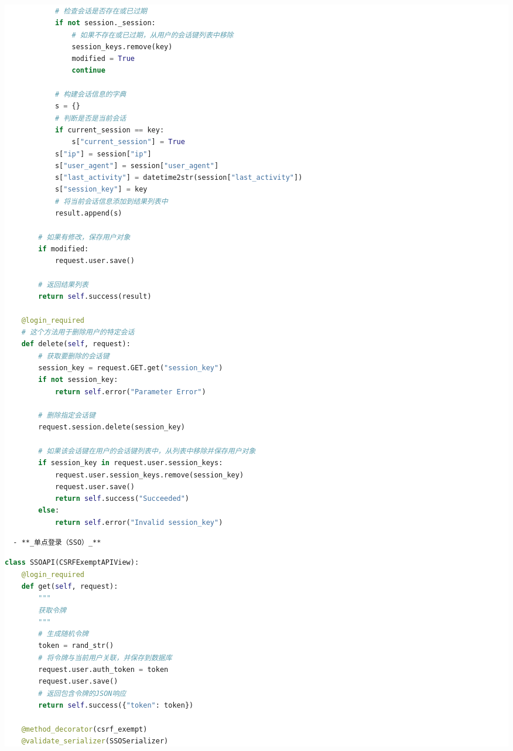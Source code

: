 ```python
            # 检查会话是否存在或已过期
            if not session._session:
                # 如果不存在或已过期，从用户的会话键列表中移除
                session_keys.remove(key)
                modified = True
                continue

            # 构建会话信息的字典
            s = {}
            # 判断是否是当前会话
            if current_session == key:
                s["current_session"] = True
            s["ip"] = session["ip"]
            s["user_agent"] = session["user_agent"]
            s["last_activity"] = datetime2str(session["last_activity"])
            s["session_key"] = key
            # 将当前会话信息添加到结果列表中
            result.append(s)

        # 如果有修改，保存用户对象
        if modified:
            request.user.save()

        # 返回结果列表
        return self.success(result)

    @login_required
    # 这个方法用于删除用户的特定会话
    def delete(self, request):
        # 获取要删除的会话键
        session_key = request.GET.get("session_key")
        if not session_key:
            return self.error("Parameter Error")

        # 删除指定会话键
        request.session.delete(session_key)

        # 如果该会话键在用户的会话键列表中，从列表中移除并保存用户对象
        if session_key in request.user.session_keys:
            request.user.session_keys.remove(session_key)
            request.user.save()
            return self.success("Succeeded")
        else:
            return self.error("Invalid session_key")
```

      - **_单点登录（SSO）_**
```python
class SSOAPI(CSRFExemptAPIView):
    @login_required
    def get(self, request):
        """
        获取令牌
        """
        # 生成随机令牌
        token = rand_str()
        # 将令牌与当前用户关联，并保存到数据库
        request.user.auth_token = token
        request.user.save()
        # 返回包含令牌的JSON响应
        return self.success({"token": token})

    @method_decorator(csrf_exempt)
    @validate_serializer(SSOSerializer)
```